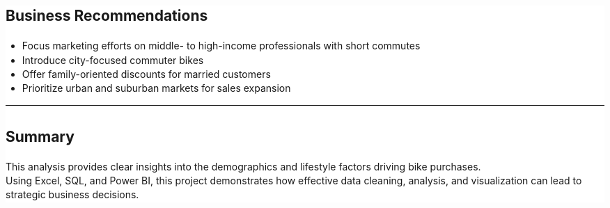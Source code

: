 
## Business Recommendations
- Focus marketing efforts on middle- to high-income professionals with short commutes  
- Introduce city-focused commuter bikes  
- Offer family-oriented discounts for married customers  
- Prioritize urban and suburban markets for sales expansion

---

## Summary
This analysis provides clear insights into the demographics and lifestyle factors driving bike purchases.  
Using Excel, SQL, and Power BI, this project demonstrates how effective data cleaning, analysis, and visualization can lead to strategic business decisions.

